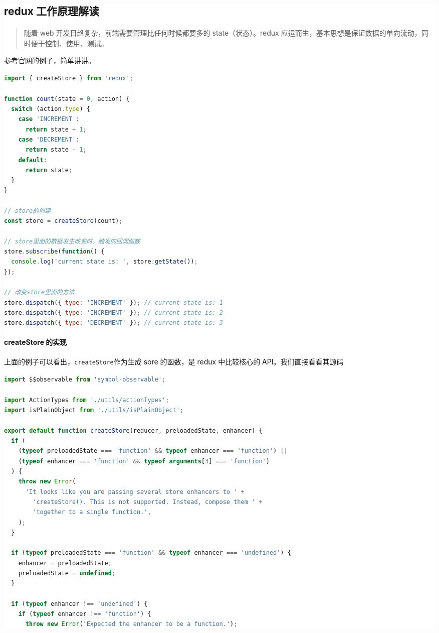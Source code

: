 

## redux 工作原理解读

> 随着 web 开发日趋复杂，前端需要管理比任何时候都要多的 state（状态）。redux 应运而生，基本思想是保证数据的单向流动，同时便于控制、使用、测试。

参考官网的[例子](https://codesandbox.io/s/github/reactjs/redux/tree/master/examples/counter)，简单讲讲。

```js
import { createStore } from 'redux';

function count(state = 0, action) {
  switch (action.type) {
    case 'INCREMENT':
      return state + 1;
    case 'DECREMENT':
      return state - 1;
    default:
      return state;
  }
}

// store的创建
const store = createStore(count);

// store里面的数据发生改变时，触发的回调函数
store.subscribe(function() {
  console.log('current state is: ', store.getState());
});

// 改变store里面的方法
store.dispatch({ type: 'INCREMENT' }); // current state is: 1
store.dispatch({ type: 'INCREMENT' }); // current state is: 2
store.dispatch({ type: 'DECREMENT' }); // current state is: 3
```

#### createStore 的实现

上面的例子可以看出，`createStore`作为生成 sore 的函数，是 redux 中比较核心的 API。我们直接看看其源码

```js
import $$observable from 'symbol-observable';

import ActionTypes from './utils/actionTypes';
import isPlainObject from './utils/isPlainObject';

export default function createStore(reducer, preloadedState, enhancer) {
  if (
    (typeof preloadedState === 'function' && typeof enhancer === 'function') ||
    (typeof enhancer === 'function' && typeof arguments[3] === 'function')
  ) {
    throw new Error(
      'It looks like you are passing several store enhancers to ' +
        'createStore(). This is not supported. Instead, compose them ' +
        'together to a single function.',
    );
  }

  if (typeof preloadedState === 'function' && typeof enhancer === 'undefined') {
    enhancer = preloadedState;
    preloadedState = undefined;
  }

  if (typeof enhancer !== 'undefined') {
    if (typeof enhancer !== 'function') {
      throw new Error('Expected the enhancer to be a function.');
```

  [$$observable]: observable,